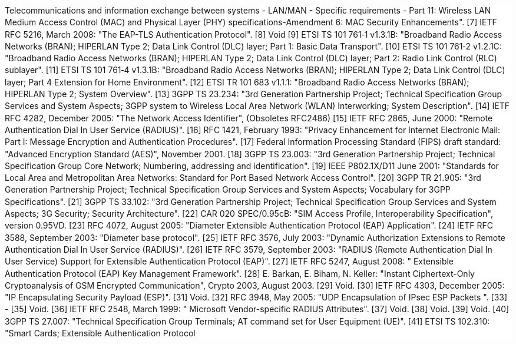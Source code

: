 Telecommunications and information exchange between systems - LAN/MAN -
Specific requirements - Part 11: Wireless LAN Medium Access Control (MAC) and
Physical Layer (PHY) specifications-Amendment 6: MAC Security Enhancements\".
[7] IETF RFC 5216, March 2008: \"The EAP-TLS Authentication Protocol\".
[8] Void
[9] ETSI TS 101 761‑1 v1.3.1B: \"Broadband Radio Access Networks (BRAN);
HIPERLAN Type 2; Data Link Control (DLC) layer; Part 1: Basic Data
Transport\".
[10] ETSI TS 101 761‑2 v1.2.1C: \"Broadband Radio Access Networks (BRAN);
HIPERLAN Type 2; Data Link Control (DLC) layer; Part 2: Radio Link Control
(RLC) sublayer\".
[11] ETSI TS 101 761‑4 v1.3.1B: \"Broadband Radio Access Networks (BRAN);
HIPERLAN Type 2; Data Link Control (DLC) layer; Part 4 Extension for Home
Environment\".
[12] ETSI TR 101 683 v1.1.1: \"Broadband Radio Access Networks (BRAN);
HIPERLAN Type 2; System Overview\".
[13] 3GPP TS 23.234: \"3rd Generation Partnership Project; Technical
Specification Group Services and System Aspects; 3GPP system to Wireless Local
Area Network (WLAN) Interworking; System Description\".
[14] IETF RFC 4282, December 2005: \"The Network Access Identifier\",
(Obsoletes RFC2486)
[15] IETF RFC 2865, June 2000: \"Remote Authentication Dial In User Service
(RADIUS)\".
[16] RFC 1421, February 1993: \"Privacy Enhancement for Internet Electronic
Mail: Part I: Message Encryption and Authentication Procedures\".
[17] Federal Information Processing Standard (FIPS) draft standard: \"Advanced
Encryption Standard (AES)\", November 2001.
[18] 3GPP TS 23.003: \"3rd Generation Partnership Project; Technical
Specification Group Core Network; Numbering, addressing and identification\".
[19] IEEE P802.1X/D11 June 2001: \"Standards for Local Area and Metropolitan
Area Networks: Standard for Port Based Network Access Control\".
[20] 3GPP TR 21.905: \"3rd Generation Partnership Project; Technical
Specification Group Services and System Aspects; Vocabulary for 3GPP
Specifications\".
[21] 3GPP TS 33.102: \"3rd Generation Partnership Project; Technical
Specification Group Services and System Aspects; 3G Security; Security
Architecture\".
[22] CAR 020 SPEC/0.95cB: \"SIM Access Profile, Interoperability
Specification\", version 0.95VD.
[23] RFC 4072, August 2005: \"Diameter Extensible Authentication Protocol
(EAP) Application\".
[24] IETF RFC 3588, September 2003: \"Diameter base protocol\".
[25] IETF RFC 3576, July 2003: \"Dynamic Authorization Extensions to Remote
Authentication Dial In User Service (RADIUS)\".
[26] IETF RFC 3579, September 2003: \"RADIUS (Remote Authentication Dial In
User Service) Support for Extensible Authentication Protocol (EAP)\".
[27] IETF RFC 5247, August 2008: \" Extensible Authentication Protocol (EAP)
Key Management Framework\".
[28] E. Barkan, E. Biham, N. Keller: \"Instant Ciphertext-Only Cryptoanalysis
of GSM Encrypted Communication\", Crypto 2003, August 2003.
[29] Void.
[30] IETF RFC 4303, December 2005: \"IP Encapsulating Security Payload
(ESP)\".
[31] Void.
[32] RFC 3948, May 2005: \"UDP Encapsulation of IPsec ESP Packets \".
[33] - [35] Void.
[36] IETF RFC 2548, March 1999: \" Microsoft Vendor-specific RADIUS
Attributes\".
[37] Void.
[38] Void.
[39] Void.
[40] 3GPP TS 27.007: \"Technical Specification Group Terminals; AT command set
for User Equipment (UE)\".
[41] ETSI TS 102.310: \"Smart Cards; Extensible Authentication Protocol